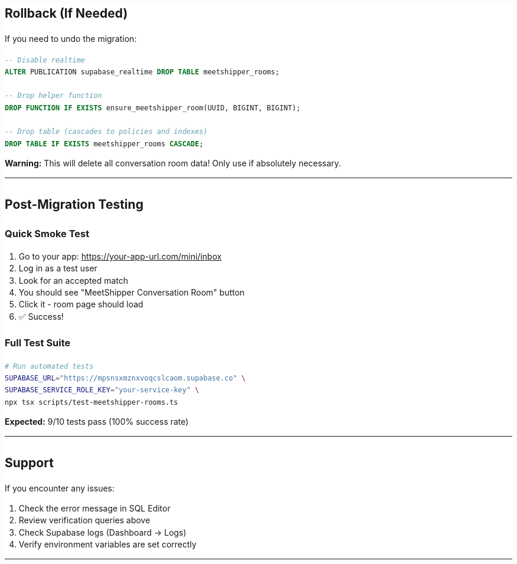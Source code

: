 ## Rollback (If Needed)

If you need to undo the migration:

```sql
-- Disable realtime
ALTER PUBLICATION supabase_realtime DROP TABLE meetshipper_rooms;

-- Drop helper function
DROP FUNCTION IF EXISTS ensure_meetshipper_room(UUID, BIGINT, BIGINT);

-- Drop table (cascades to policies and indexes)
DROP TABLE IF EXISTS meetshipper_rooms CASCADE;
```

**Warning:** This will delete all conversation room data! Only use if absolutely necessary.

---

## Post-Migration Testing

### Quick Smoke Test

1. Go to your app: https://your-app-url.com/mini/inbox
2. Log in as a test user
3. Look for an accepted match
4. You should see "MeetShipper Conversation Room" button
5. Click it - room page should load
6. ✅ Success!

### Full Test Suite

```bash
# Run automated tests
SUPABASE_URL="https://mpsnsxmznxvoqcslcaom.supabase.co" \
SUPABASE_SERVICE_ROLE_KEY="your-service-key" \
npx tsx scripts/test-meetshipper-rooms.ts
```

**Expected:** 9/10 tests pass (100% success rate)

---

## Support

If you encounter any issues:

1. Check the error message in SQL Editor
2. Review verification queries above
3. Check Supabase logs (Dashboard → Logs)
4. Verify environment variables are set correctly

---
